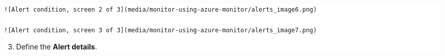     ![Alert condition, screen 2 of 3](media/monitor-using-azure-monitor/alerts_image6.png)

    ![Alert condition, screen 3 of 3](media/monitor-using-azure-monitor/alerts_image7.png)

3.  Define the **Alert details**.
